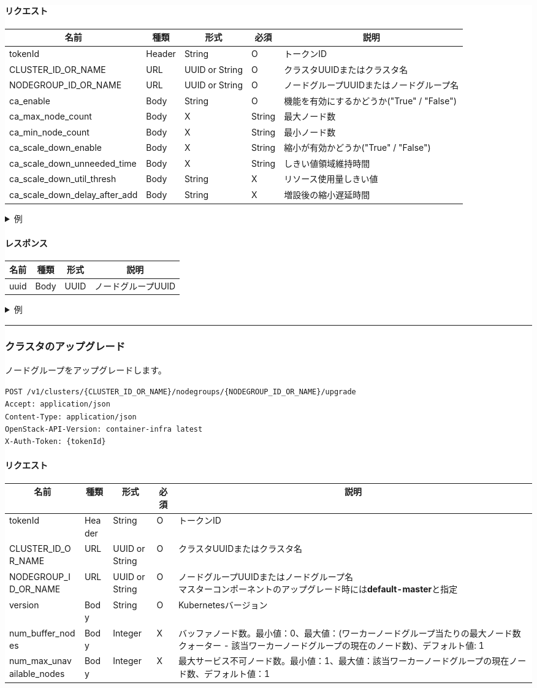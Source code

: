 #### リクエスト

| 名前 | 種類 | 形式 | 必須 | 説明 |
|---|---|---|---|---|
| tokenId | Header | String | O | トークンID |
| CLUSTER_ID_OR_NAME | URL | UUID or String | O | クラスタUUIDまたはクラスタ名 | 
| NODEGROUP_ID_OR_NAME | URL | UUID or String | O | ノードグループUUIDまたはノードグループ名 | 
| ca_enable | Body | String | O | 機能を有効にするかどうか("True" / "False") |
| ca_max_node_count | Body |X|String | 最大ノード数 |
| ca_min_node_count | Body |X|String | 最小ノード数 |
| ca_scale_down_enable | Body |X|String | 縮小が有効かどうか("True" / "False") |
| ca_scale_down_unneeded_time | Body |X|String | しきい値領域維持時間 |
| ca_scale_down_util_thresh | Body | String | X |リソース使用量しきい値 |
| ca_scale_down_delay_after_add | Body | String | X |増設後の縮小遅延時間 |

<details><summary>例</summary></details>



#### レスポンス

| 名前 | 種類 | 形式 | 説明 |
|---|---|---|---|
| uuid | Body | UUID | ノードグループUUID |

<details><summary>例</summary></details>

---

### クラスタのアップグレード

ノードグループをアップグレードします。

```
POST /v1/clusters/{CLUSTER_ID_OR_NAME}/nodegroups/{NODEGROUP_ID_OR_NAME}/upgrade
Accept: application/json
Content-Type: application/json
OpenStack-API-Version: container-infra latest
X-Auth-Token: {tokenId}
```

#### リクエスト

| 名前 | 種類 | 形式 | 必須 | 説明 |
|---|---|---|---|---|
| tokenId | Header | String | O | トークンID |
| CLUSTER_ID_OR_NAME | URL | UUID or String | O | クラスタUUIDまたはクラスタ名 | 
| NODEGROUP_ID_OR_NAME | URL | UUID or String | O | ノードグループUUIDまたはノードグループ名<br>マスターコンポーネントのアップグレード時には**default-master**と指定 |  | 
| version | Body | String | O | Kubernetesバージョン |
| num_buffer_nodes | Body | Integer | X | バッファノード数。最小値：0、最大値：(ワーカーノードグループ当たりの最大ノード数クォーター - 該当ワーカーノードグループの現在のノード数)、デフォルト値: 1 |
| num_max_unavailable_nodes | Body |  Integer | X | 最大サービス不可ノード数。最小値：1、最大値：該当ワーカーノードグループの現在ノード数、デフォルト値：1 |
